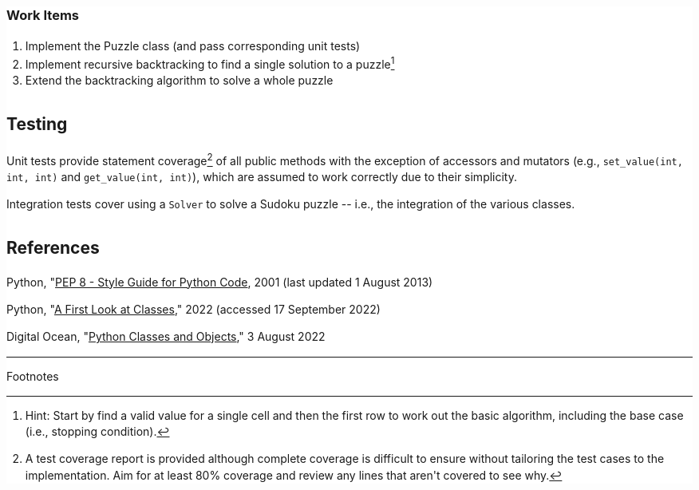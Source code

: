 ### Work Items

1. Implement the Puzzle class (and pass corresponding unit tests)
2. Implement recursive backtracking to find a single solution to a puzzle[^4]
3. Extend the backtracking algorithm to solve a whole puzzle

[^4]: Hint: Start by find a valid value for a single cell and then the first
      row to work out the basic algorithm, including the base case (i.e.,
      stopping condition).

## Testing

Unit tests provide statement coverage[^5] of all public methods with the
exception of accessors and mutators (e.g., `set_value(int, int, int)` and
`get_value(int, int)`), which are assumed to work correctly due to their
simplicity.

[^5]: A test coverage report is provided although complete coverage is
      difficult to ensure without tailoring the test cases to the
      implementation. Aim for at least 80% coverage and review any lines that
      aren't covered to see why.

Integration tests cover using a `Solver` to solve a Sudoku puzzle -- i.e., the
integration of the various classes.

## References

Python, "[PEP 8 - Style Guide for Python Code](https://bit.ly/3dsBiIh), 2001
(last updated 1 August 2013)

Python, "[A First Look at Classes](https://bit.ly/3RR9Lzl)," 2022 (accessed 17
September 2022)

Digital Ocean, "[Python Classes and Objects](https://do.co/3RUx4rS)," 3 August
2022

---

Footnotes


[^1]: This non-functional requirement is technically a *constraint*: it
[^2]: Wikipedia, "[Sudoku solving algorithms](https://w.wiki/3F$y)," 2022
[^3]: Python, "[Private Variables](https://docs.python.org/3/tutorial/classes.html#private-variables)," 2022 (accessed 12 September 2022)